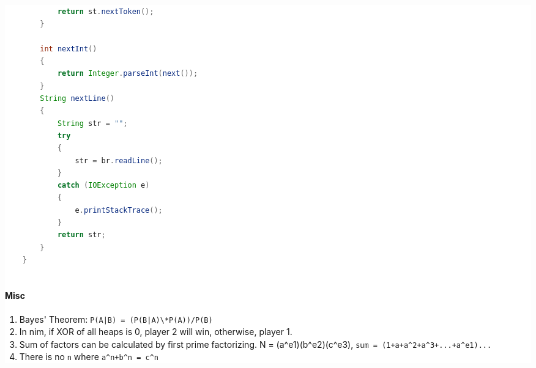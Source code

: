 ```java
            return st.nextToken();
        }
 
        int nextInt()
        {
            return Integer.parseInt(next());
        }
        String nextLine()
        {
            String str = "";
            try
            {
                str = br.readLine();
            }
            catch (IOException e)
            {
                e.printStackTrace();
            }
            return str;
        }
    }
 
```

#### Misc

1. Bayes' Theorem: `P(A|B) = (P(B|A)\*P(A))/P(B)`
2. In nim, if XOR of all heaps is 0, player 2 will win, otherwise, player 1.
3. Sum of factors can be calculated by first prime factorizing. N = (a^e1)(b^e2)(c^e3), `sum = (1+a+a^2+a^3+...+a^e1)...`
4. There is no `n` where `a^n+b^n = c^n`

